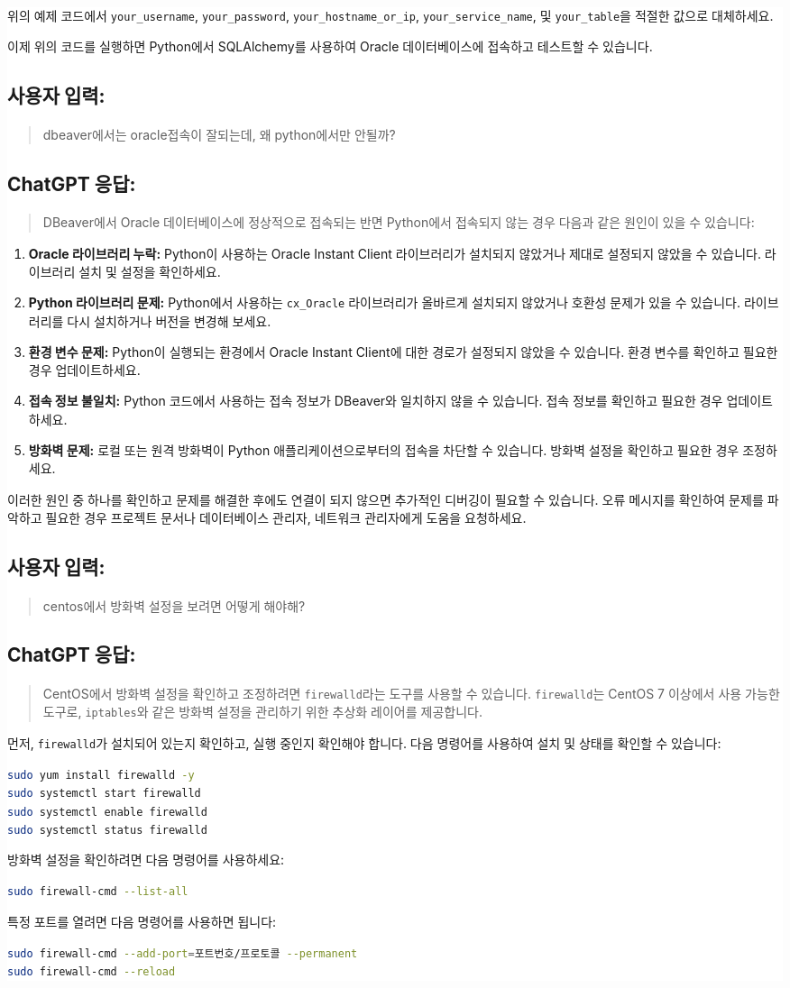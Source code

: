 위의 예제 코드에서 `your_username`, `your_password`, `your_hostname_or_ip`, `your_service_name`, 및 `your_table`을 적절한 값으로 대체하세요.

이제 위의 코드를 실행하면 Python에서 SQLAlchemy를 사용하여 Oracle 데이터베이스에 접속하고 테스트할 수 있습니다.

## 사용자 입력:
> dbeaver에서는 oracle접속이 잘되는데, 왜 python에서만 안될까?

## ChatGPT 응답:
> DBeaver에서 Oracle 데이터베이스에 정상적으로 접속되는 반면 Python에서 접속되지 않는 경우 다음과 같은 원인이 있을 수 있습니다:

1. **Oracle 라이브러리 누락:** Python이 사용하는 Oracle Instant Client 라이브러리가 설치되지 않았거나 제대로 설정되지 않았을 수 있습니다. 라이브러리 설치 및 설정을 확인하세요.

2. **Python 라이브러리 문제:** Python에서 사용하는 `cx_Oracle` 라이브러리가 올바르게 설치되지 않았거나 호환성 문제가 있을 수 있습니다. 라이브러리를 다시 설치하거나 버전을 변경해 보세요.

3. **환경 변수 문제:** Python이 실행되는 환경에서 Oracle Instant Client에 대한 경로가 설정되지 않았을 수 있습니다. 환경 변수를 확인하고 필요한 경우 업데이트하세요.

4. **접속 정보 불일치:** Python 코드에서 사용하는 접속 정보가 DBeaver와 일치하지 않을 수 있습니다. 접속 정보를 확인하고 필요한 경우 업데이트하세요.

5. **방화벽 문제:** 로컬 또는 원격 방화벽이 Python 애플리케이션으로부터의 접속을 차단할 수 있습니다. 방화벽 설정을 확인하고 필요한 경우 조정하세요.

이러한 원인 중 하나를 확인하고 문제를 해결한 후에도 연결이 되지 않으면 추가적인 디버깅이 필요할 수 있습니다. 오류 메시지를 확인하여 문제를 파악하고 필요한 경우 프로젝트 문서나 데이터베이스 관리자, 네트워크 관리자에게 도움을 요청하세요.

## 사용자 입력:
> centos에서 방화벽 설정을 보려면 어떻게 해야해?

## ChatGPT 응답:
> CentOS에서 방화벽 설정을 확인하고 조정하려면 `firewalld`라는 도구를 사용할 수 있습니다. `firewalld`는 CentOS 7 이상에서 사용 가능한 도구로, `iptables`와 같은 방화벽 설정을 관리하기 위한 추상화 레이어를 제공합니다.

먼저, `firewalld`가 설치되어 있는지 확인하고, 실행 중인지 확인해야 합니다. 다음 명령어를 사용하여 설치 및 상태를 확인할 수 있습니다:

```bash
sudo yum install firewalld -y
sudo systemctl start firewalld
sudo systemctl enable firewalld
sudo systemctl status firewalld
```

방화벽 설정을 확인하려면 다음 명령어를 사용하세요:

```bash
sudo firewall-cmd --list-all
```

특정 포트를 열려면 다음 명령어를 사용하면 됩니다:

```bash
sudo firewall-cmd --add-port=포트번호/프로토콜 --permanent
sudo firewall-cmd --reload
```
